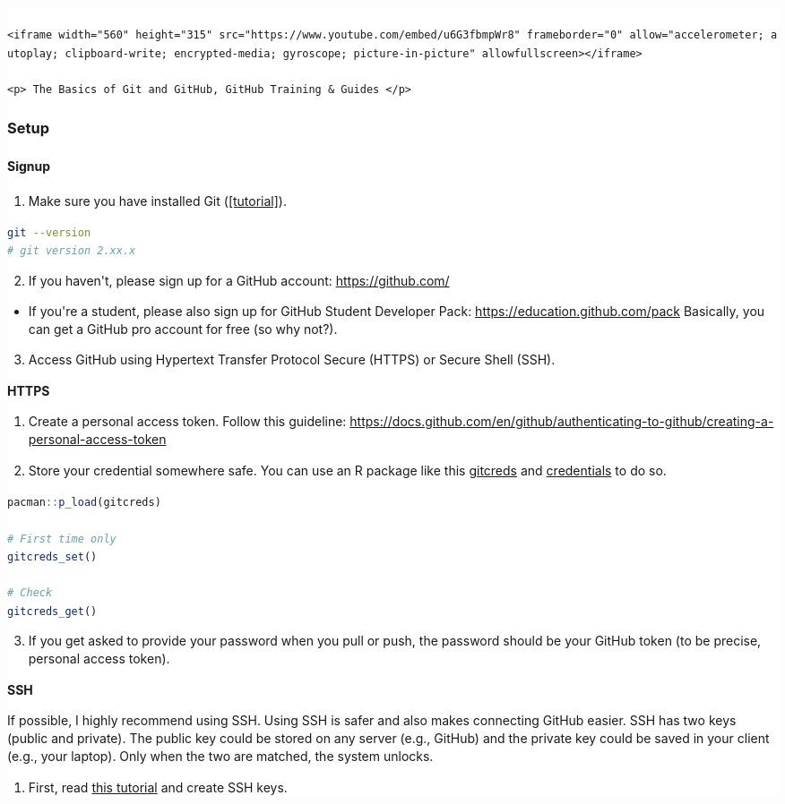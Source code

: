 ```{=html}

<iframe width="560" height="315" src="https://www.youtube.com/embed/u6G3fbmpWr8" frameborder="0" allow="accelerometer; autoplay; clipboard-write; encrypted-media; gyroscope; picture-in-picture" allowfullscreen></iframe>

<p> The Basics of Git and GitHub, GitHub Training & Guides </p>
```

### Setup 

#### Signup 

1. Make sure you have installed Git ([[tutorial]](https://happygitwithr.com/install-git.html#install-git)). 

```sh
git --version 
# git version 2.xx.x
```

2. If you haven't, please sign up for a GitHub account: https://github.com/
  - If you're a student, please also sign up for GitHub Student Developer Pack: https://education.github.com/pack Basically, you can get a GitHub pro account for free (so why not?).
  
3. Access GitHub using Hypertext Transfer Protocol Secure (HTTPS) or Secure Shell (SSH).

**HTTPS**

1. Create a personal access token. Follow this guideline: https://docs.github.com/en/github/authenticating-to-github/creating-a-personal-access-token

2. Store your credential somewhere safe. You can use an R package like this [gitcreds](https://gitcreds.r-lib.org/) and [credentials](https://docs.ropensci.org/credentials/) to do so.


```r
pacman::p_load(gitcreds)

# First time only 
gitcreds_set()

# Check 
gitcreds_get()
```
3. If you get asked to provide your password when you pull or push, the password should be your GitHub token (to be precise, personal access token). 

**SSH**

If possible, I highly recommend using SSH. Using SSH is safer and also makes connecting GitHub easier. SSH has two keys (public and private). The public key could be stored on any server (e.g., GitHub) and the private key could be saved in your client (e.g., your laptop). Only when the two are matched, the system unlocks. 

1. First, read [this tutorial](https://docs.github.com/en/github/authenticating-to-github/connecting-to-github-with-ssh ) and create SSH keys.
